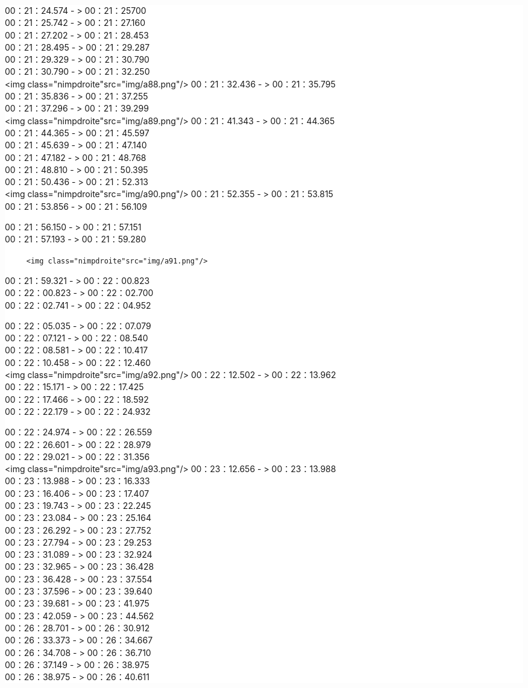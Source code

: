 00：21：24.574 - > 00：21：25700<br>
00：21：25.742 - > 00：21：27.160<br>
00：21：27.202 - > 00：21：28.453<br>
00：21：28.495 - > 00：21：29.287<br>
00：21：29.329 - > 00：21：30.790<br>
00：21：30.790 - > 00：21：32.250<br>
        <img class="nimpdroite"src="img/a88.png"/>
00：21：32.436 - > 00：21：35.795<br>
00：21：35.836 - > 00：21：37.255<br>
00：21：37.296 - > 00：21：39.299<br>
        <img class="nimpdroite"src="img/a89.png"/>
00：21：41.343 - > 00：21：44.365<br>
00：21：44.365 - > 00：21：45.597<br>
00：21：45.639 - > 00：21：47.140<br>
00：21：47.182 - > 00：21：48.768<br>
00：21：48.810 - > 00：21：50.395<br>
00：21：50.436 - > 00：21：52.313<br>
        <img class="nimpdroite"src="img/a90.png"/>
00：21：52.355 - > 00：21：53.815<br>
00：21：53.856 - > 00：21：56.109<br>
        
00：21：56.150 - > 00：21：57.151<br>
00：21：57.193 - > 00：21：59.280<br>
         
    
         <img class="nimpdroite"src="img/a91.png"/>
00：21：59.321 - > 00：22：00.823<br>
00：22：00.823 - > 00：22：02.700<br>
00：22：02.741 - > 00：22：04.952<br>
        
00：22：05.035 - > 00：22：07.079<br>
00：22：07.121 - > 00：22：08.540<br>
00：22：08.581 - > 00：22：10.417<br>
00：22：10.458 - > 00：22：12.460<br>
        <img class="nimpdroite"src="img/a92.png"/>
00：22：12.502 - > 00：22：13.962<br>
00：22：15.171 - > 00：22：17.425<br>
00：22：17.466 - > 00：22：18.592<br>
00：22：22.179 - > 00：22：24.932<br>
        
00：22：24.974 - > 00：22：26.559<br>
00：22：26.601 - > 00：22：28.979<br>
00：22：29.021 - > 00：22：31.356<br>
        <img class="nimpdroite"src="img/a93.png"/>
00：23：12.656 - > 00：23：13.988<br>
00：23：13.988 - > 00：23：16.333<br>
00：23：16.406 - > 00：23：17.407<br>
00：23：19.743 - > 00：23：22.245<br>
00：23：23.084 - > 00：23：25.164<br>
00：23：26.292 - > 00：23：27.752<br>
00：23：27.794 - > 00：23：29.253<br>
00：23：31.089 - > 00：23：32.924<br>
00：23：32.965 - > 00：23：36.428<br>
00：23：36.428 - > 00：23：37.554<br>
00：23：37.596 - > 00：23：39.640<br>
00：23：39.681 - > 00：23：41.975<br>
00：23：42.059 - > 00：23：44.562<br>
00：26：28.701 - > 00：26：30.912<br>
00：26：33.373 - > 00：26：34.667<br>
00：26：34.708 - > 00：26：36.710<br>
00：26：37.149 - > 00：26：38.975<br>
00：26：38.975 - > 00：26：40.611<br>